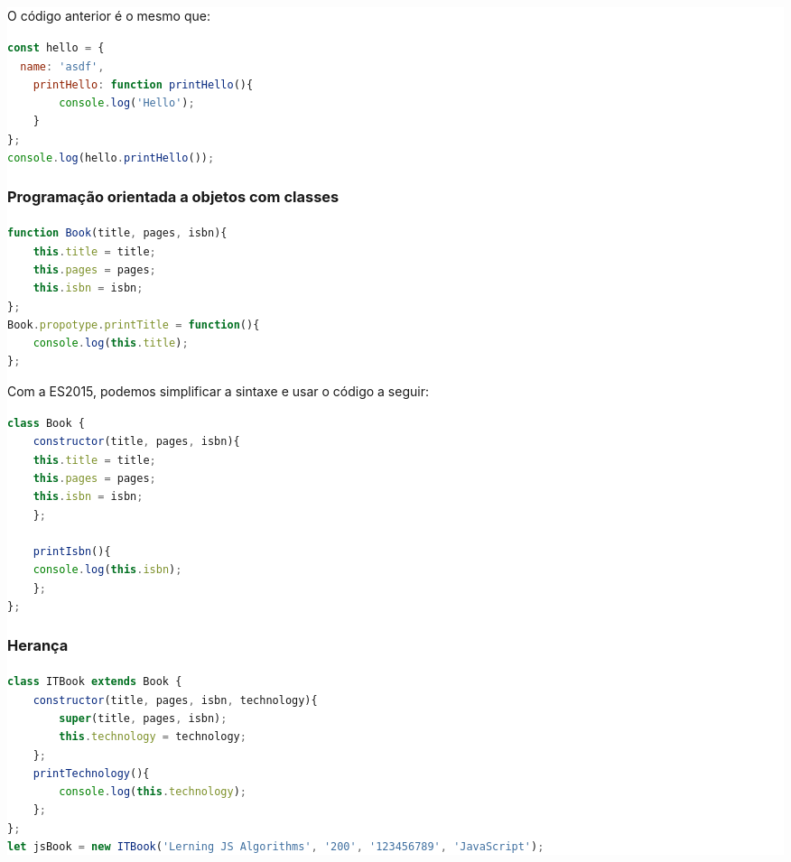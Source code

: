 O código anterior é o mesmo que:

```js
const hello = {
  name: 'asdf',
    printHello: function printHello(){
        console.log('Hello');
    }
};
console.log(hello.printHello());
```



### Programação orientada a objetos com classes

```js
function Book(title, pages, isbn){
    this.title = title;
    this.pages = pages;
    this.isbn = isbn;
};
Book.propotype.printTitle = function(){
    console.log(this.title);
};
```

Com a ES2015, podemos simplificar a sintaxe e usar o código a seguir:

```js
class Book {
    constructor(title, pages, isbn){
    this.title = title;
    this.pages = pages;
    this.isbn = isbn;
    };

    printIsbn(){
    console.log(this.isbn);
    };
};
```

### Herança

```js
class ITBook extends Book {
    constructor(title, pages, isbn, technology){
        super(title, pages, isbn);
        this.technology = technology;
    };
    printTechnology(){
        console.log(this.technology);
    };
};
let jsBook = new ITBook('Lerning JS Algorithms', '200', '123456789', 'JavaScript');
```
